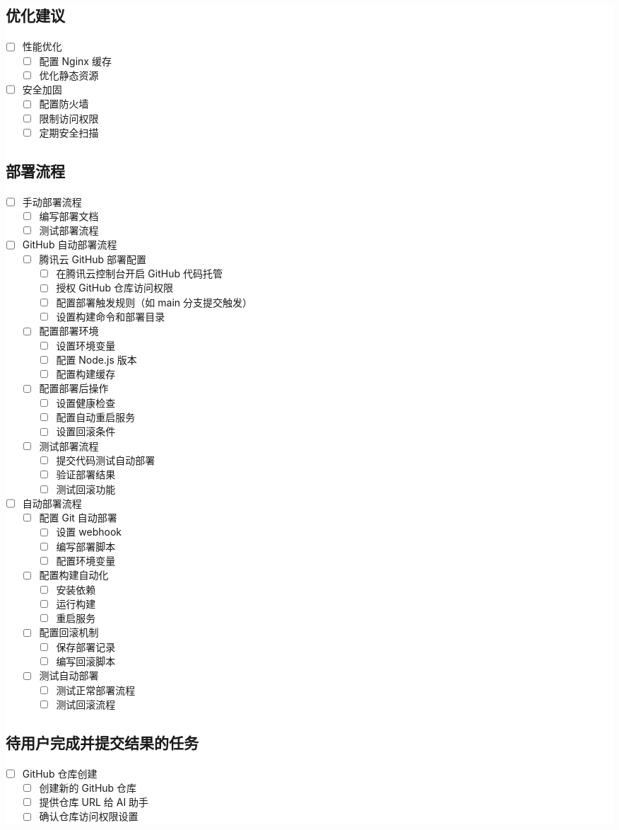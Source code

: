 ## 优化建议
- [ ] 性能优化
  - [ ] 配置 Nginx 缓存
  - [ ] 优化静态资源
- [ ] 安全加固
  - [ ] 配置防火墙
  - [ ] 限制访问权限
  - [ ] 定期安全扫描

## 部署流程
- [ ] 手动部署流程
  - [ ] 编写部署文档
  - [ ] 测试部署流程
- [ ] GitHub 自动部署流程
  - [ ] 腾讯云 GitHub 部署配置
    - [ ] 在腾讯云控制台开启 GitHub 代码托管
    - [ ] 授权 GitHub 仓库访问权限
    - [ ] 配置部署触发规则（如 main 分支提交触发）
    - [ ] 设置构建命令和部署目录
  - [ ] 配置部署环境
    - [ ] 设置环境变量
    - [ ] 配置 Node.js 版本
    - [ ] 配置构建缓存
  - [ ] 配置部署后操作
    - [ ] 设置健康检查
    - [ ] 配置自动重启服务
    - [ ] 设置回滚条件
  - [ ] 测试部署流程
    - [ ] 提交代码测试自动部署
    - [ ] 验证部署结果
    - [ ] 测试回滚功能
- [ ] 自动部署流程
  - [ ] 配置 Git 自动部署
    - [ ] 设置 webhook
    - [ ] 编写部署脚本
    - [ ] 配置环境变量
  - [ ] 配置构建自动化
    - [ ] 安装依赖
    - [ ] 运行构建
    - [ ] 重启服务
  - [ ] 配置回滚机制
    - [ ] 保存部署记录
    - [ ] 编写回滚脚本
  - [ ] 测试自动部署
    - [ ] 测试正常部署流程
    - [ ] 测试回滚流程

## 待用户完成并提交结果的任务
- [ ] GitHub 仓库创建
  - [ ] 创建新的 GitHub 仓库
  - [ ] 提供仓库 URL 给 AI 助手
  - [ ] 确认仓库访问权限设置
